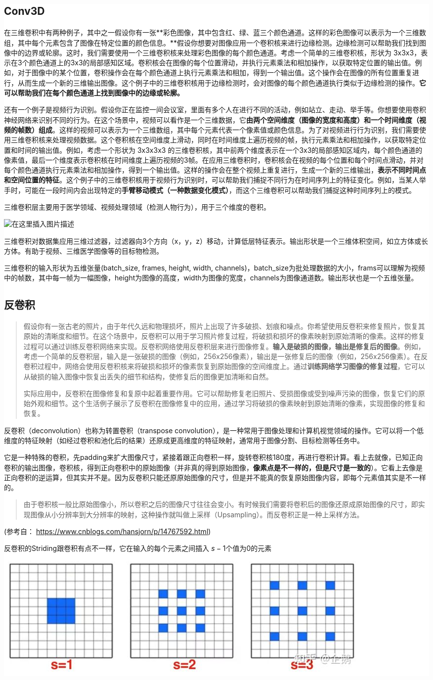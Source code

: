 ## Conv3D

在三维卷积中有两种例子，其中之一假设你有一张**彩色图像，其中包含红、绿、蓝三个颜色通道。这样的彩色图像可以表示为一个三维数组，其中每个元素包含了图像在特定位置的颜色信息。**假设你想要对图像应用一个卷积核来进行边缘检测。边缘检测可以帮助我们找到图像中的边界或轮廓。这时，我们需要使用一个三维卷积核来处理彩色图像的每个颜色通道。考虑一个简单的三维卷积核，形状为 3x3x3，表示在3个颜色通道上的3x3的局部感知区域。卷积核会在图像的每个位置滑动，并执行元素乘法和相加操作，以获取特定位置的输出值。例如，对于图像中的某个位置，卷积操作会在每个颜色通道上执行元素乘法和相加，得到一个输出值。这个操作会在图像的所有位置重复进行，从而生成一个新的三维输出图像。这个例子中的三维卷积核用于边缘检测时，会对图像的每个颜色通道执行类似于边缘检测的操作。**它可以帮助我们在每个颜色通道上找到图像中的边缘或轮廓。**

还有一个例子是视频行为识别。假设你正在监控一间会议室，里面有多个人在进行不同的活动，例如站立、走动、举手等。你想要使用卷积神经网络来识别不同的行为。在这个场景中，视频可以看作是一个三维数据，它**由两个空间维度（图像的宽度和高度）和一个时间维度（视频的帧数）组成**。这样的视频可以表示为一个三维数组，其中每个元素代表一个像素值或颜色信息。为了对视频进行行为识别，我们需要使用三维卷积核来处理视频数据。这个卷积核在空间维度上滑动，同时在时间维度上遍历视频的帧，执行元素乘法和相加操作，以获取特定位置和时间的输出值。例如，考虑一个形状为 3x3x3x3 的三维卷积核，其中前两个维度表示在一个3x3的局部感知区域内，每个颜色通道的像素值，最后一个维度表示卷积核在时间维度上遍历视频的3帧。在应用三维卷积时，卷积核会在视频的每个位置和每个时间点滑动，并对每个颜色通道执行元素乘法和相加操作，得到一个输出值。这样的操作会在整个视频上重复进行，生成一个新的三维输出，**表示不同时间点和空间位置的特征**。这个例子中的三维卷积核用于视频行为识别时，可以帮助我们捕捉不同行为在时间序列上的特征变化。例如，当某人举手时，可能在一段时间内会出现特定的**手臂移动模式（一种数据变化模式）**，而这个三维卷积可以帮助我们捕捉这种时间序列上的模式。

三维卷积层主要用于医学领域、视频处理领域（检测人物行为），用于三个维度的卷积。

![在这里插入图片描述](layers.assets/watermark,type_d3F5LXplbmhlaQ,shadow_50,text_Q1NETiBA5LiN6LSf6Z-25Y2O4YOm,size_12,color_FFFFFF,t_70,g_se,x_16#pic_left.png)

三维卷积对数据集应用三维过滤器，过滤器向3个方向（x，y，z）移动，计算低层特征表示。输出形状是一个三维体积空间，如立方体或长方体。有助于视频、三维医学图像等的目标物检测。

三维卷积的输入形状为五维张量(batch_size, frames, height, width, channels)，batch_size为批处理数据的大小，frams可以理解为视频中的帧数，其中每一帧为一幅图像，height为图像的高度，width为图像的宽度，channels为图像通道数。输出形状也是一个五维张量。

## 反卷积

> 假设你有一张古老的照片，由于年代久远和物理损坏，照片上出现了许多破损、划痕和噪点。你希望使用反卷积来修复照片，恢复其原始的清晰度和细节。在这个场景中，反卷积可以用于学习照片修复过程，将破损和损坏的像素映射到原始清晰的像素。这样的修复过程可以通过训练反卷积网络来实现。反卷积网络使用反卷积层来进行图像修复。**输入是破损的图像，输出是修复后的图像**。例如，考虑一个简单的反卷积层，输入是一张破损的图像（例如，256x256像素），输出是一张修复后的图像（例如，256x256像素）。在反卷积过程中，网络会使用反卷积核来将破损和损坏的像素恢复到原始图像的空间维度上。通过**训练网络学习图像的修复过程**，它可以从破损的输入图像中恢复出丢失的细节和结构，使修复后的图像更加清晰和自然。
>
> 实际应用中，反卷积在图像修复和复原中起着重要作用。它可以帮助修复老旧照片、受损图像或受到噪声污染的图像，恢复它们的原始外观和细节。这个生活例子展示了反卷积在图像修复中的应用，通过学习将破损的像素映射到原始清晰的像素，实现图像的修复和恢复。

反卷积（deconvolution）也称为转置卷积（transpose convolution），是一种常用于图像处理和计算机视觉领域的操作。它可以将一个低维度的特征映射（如经过卷积和池化后的结果）还原成更高维度的特征映射，通常用于图像分割、目标检测等任务中。

它是一种特殊的卷积，先padding来扩大图像尺寸，紧接着跟正向卷积一样，旋转卷积核180度，再进行卷积计算。看上去就像，已知正向卷积的输出图像，卷积核，得到正向卷积中的原始图像（并非真的得到原始图像，**像素点是不一样的，但是尺寸是一致的**）。它看上去像是正向卷积的逆运算，但其实并不是。因为反卷积只能还原原始图像的尺寸，但是并不能真的恢复原始图像内容，即每个元素值其实是不一样的。

> 由于卷积核一般比原始图像小，所以卷积之后的图像尺寸往往会变小。有时候我们需要将卷积后的图像还原成原始图像的尺寸，即实现图像从小分辨率到大分辨率的映射，这种操作就叫做上采样（Upsampling）。而反卷积正是一种上采样方法。

(参考自： https://www.cnblogs.com/hansjorn/p/14767592.html)

反卷积的Striding跟卷积有点不一样，它在输入的每个元素之间插入 $s- 1$个值为0的元素

![img](layers.assets/v2-cd812a71025fd95e0a1ced13d6df8155_720w.jpg)
